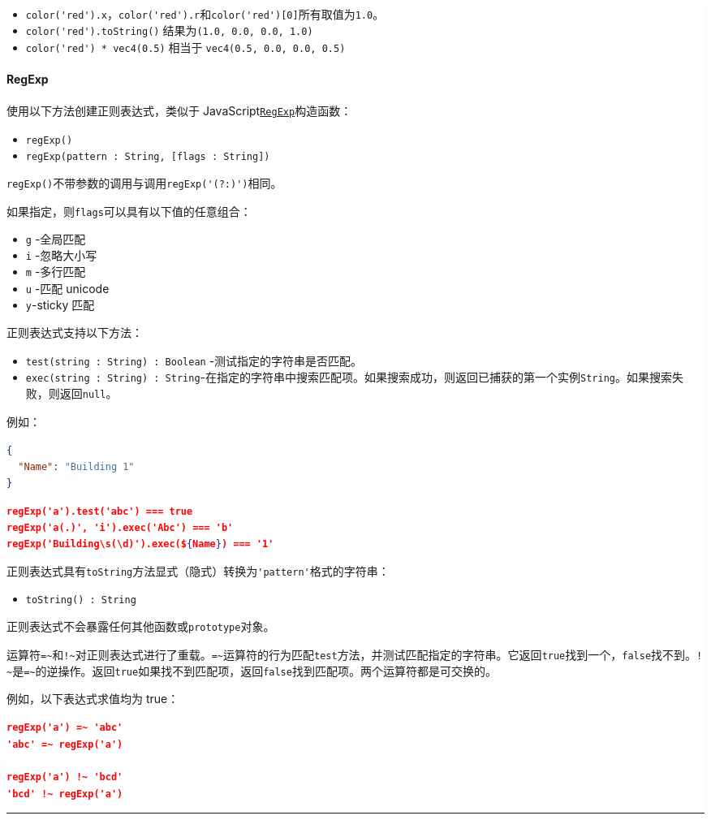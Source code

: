 - `color('red').x`，`color('red').r`和`color('red')[0]`所有取值为`1.0`。
- `color('red').toString()` 结果为`(1.0, 0.0, 0.0, 1.0)`
- `color('red') * vec4(0.5)` 相当于 `vec4(0.5, 0.0, 0.0, 0.5)`

<a id="RegExp" name="RegExp"></a>

#### RegExp

使用以下方法创建正则表达式，类似于 JavaScript[`RegExp`](https://developer.mozilla.org/en-US/docs/Web/JavaScript/Reference/Global_Objects/RegExp)构造函数：

- `regExp()`
- `regExp(pattern : String, [flags : String])`

`regExp()`不带参数的调用与调用`regExp('(?:)')`相同。

如果指定，则`flags`可以具有以下值的任意组合：

- `g` -全局匹配
- `i` -忽略大小写
- `m` -多行匹配
- `u` -匹配 unicode
- `y`-sticky 匹配

正则表达式支持以下方法：

- `test(string : String) : Boolean` -测试指定的字符串是否匹配。
- `exec(string : String) : String`-在指定的字符串中搜索匹配项。如果搜索成功，则返回已捕获的第一个实例`String`。如果搜索失败，则返回`null`。

例如：

```json
{
  "Name": "Building 1"
}
```

```json
regExp('a').test('abc') === true
regExp('a(.)', 'i').exec('Abc') === 'b'
regExp('Building\s(\d)').exec(${Name}) === '1'
```

正则表达式具有`toString`方法显式（隐式）转换为`'pattern'`格式的字符串：

- `toString() : String`

正则表达式不会暴露任何其他函数或`prototype`对象。

运算符`=~`和`!~`对正则表达式进行了重载。`=~`运算符的行为匹配`test`方法，并测试匹配指定的字符串。它返回`true`找到一个，`false`找不到。`!~`是`=~`的逆操作。返回`true`如果找不到匹配项，返回`false`找到匹配项。两个运算符都是可交换的。

例如，以下表达式求值均为 true：

```json
regExp('a') =~ 'abc'
'abc' =~ regExp('a')

regExp('a') !~ 'bcd'
'bcd' !~ regExp('a')
```

---